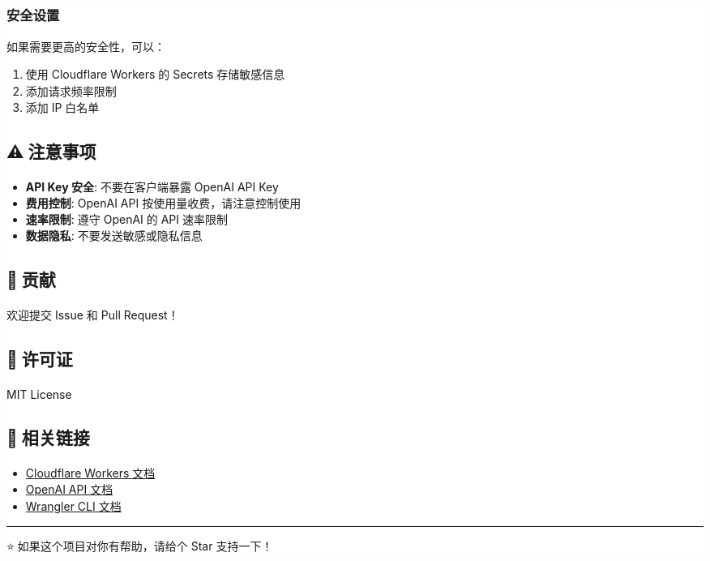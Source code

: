 ### 安全设置

如果需要更高的安全性，可以：

1. 使用 Cloudflare Workers 的 Secrets 存储敏感信息
2. 添加请求频率限制
3. 添加 IP 白名单

## ⚠️ 注意事项

- **API Key 安全**: 不要在客户端暴露 OpenAI API Key
- **费用控制**: OpenAI API 按使用量收费，请注意控制使用
- **速率限制**: 遵守 OpenAI 的 API 速率限制
- **数据隐私**: 不要发送敏感或隐私信息

## 🤝 贡献

欢迎提交 Issue 和 Pull Request！

## 📄 许可证

MIT License

## 🔗 相关链接

- [Cloudflare Workers 文档](https://developers.cloudflare.com/workers/)
- [OpenAI API 文档](https://platform.openai.com/docs)
- [Wrangler CLI 文档](https://developers.cloudflare.com/workers/wrangler/)

---

⭐ 如果这个项目对你有帮助，请给个 Star 支持一下！